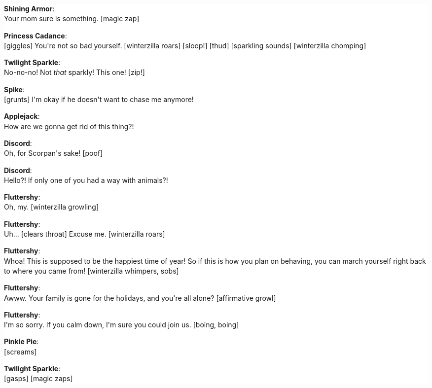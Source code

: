 **Shining Armor**:  
Your mom sure is something.
[magic zap]

**Princess Cadance**:  
[giggles] You're not so bad yourself.
[winterzilla roars]
[sloop!]
[thud]
[sparkling sounds]
[winterzilla chomping]

**Twilight Sparkle**:  
No-no-no! Not *that* sparkly! This one!
[zip!]

**Spike**:  
[grunts] I'm okay if he doesn't want to chase me anymore!

**Applejack**:  
How are we gonna get rid of this thing?!

**Discord**:  
Oh, for Scorpan's sake!
[poof]

**Discord**:  
Hello?! If only one of you had a way with animals?!

**Fluttershy**:  
Oh, my.
[winterzilla growling]

**Fluttershy**:  
Uh... [clears throat] Excuse me.
[winterzilla roars]

**Fluttershy**:  
Whoa! This is supposed to be the happiest time of year! So if this is how you plan on behaving, you can march yourself right back to where you came from!
[winterzilla whimpers, sobs]

**Fluttershy**:  
Awww. Your family is gone for the holidays, and you're all alone?
[affirmative growl]

**Fluttershy**:  
I'm so sorry. If you calm down, I'm sure you could join us.
[boing, boing]

**Pinkie Pie**:  
[screams]

**Twilight Sparkle**:  
[gasps]
[magic zaps]
